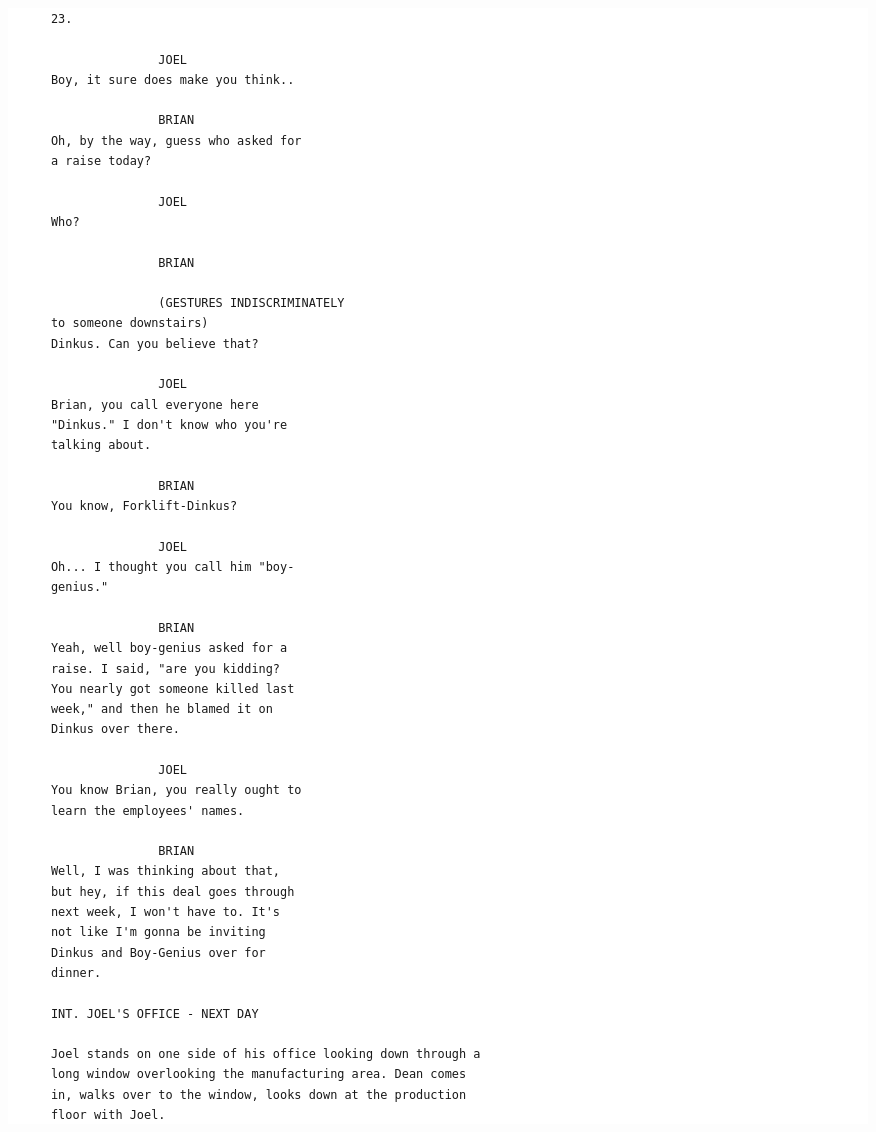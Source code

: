 
                         

                         

          23.

                         JOEL
          Boy, it sure does make you think.. 

                         BRIAN 
          Oh, by the way, guess who asked for 
          a raise today? 

                         JOEL 
          Who? 

                         BRIAN

                         (GESTURES INDISCRIMINATELY
          to someone downstairs)
          Dinkus. Can you believe that?

                         JOEL
          Brian, you call everyone here
          "Dinkus." I don't know who you're
          talking about.

                         BRIAN 
          You know, Forklift-Dinkus? 

                         JOEL 
          Oh... I thought you call him "boy- 
          genius." 

                         BRIAN
          Yeah, well boy-genius asked for a
          raise. I said, "are you kidding?
          You nearly got someone killed last
          week," and then he blamed it on
          Dinkus over there.

                         JOEL 
          You know Brian, you really ought to 
          learn the employees' names. 

                         BRIAN
          Well, I was thinking about that,
          but hey, if this deal goes through
          next week, I won't have to. It's
          not like I'm gonna be inviting
          Dinkus and Boy-Genius over for
          dinner.

          INT. JOEL'S OFFICE - NEXT DAY

          Joel stands on one side of his office looking down through a
          long window overlooking the manufacturing area. Dean comes
          in, walks over to the window, looks down at the production
          floor with Joel.
